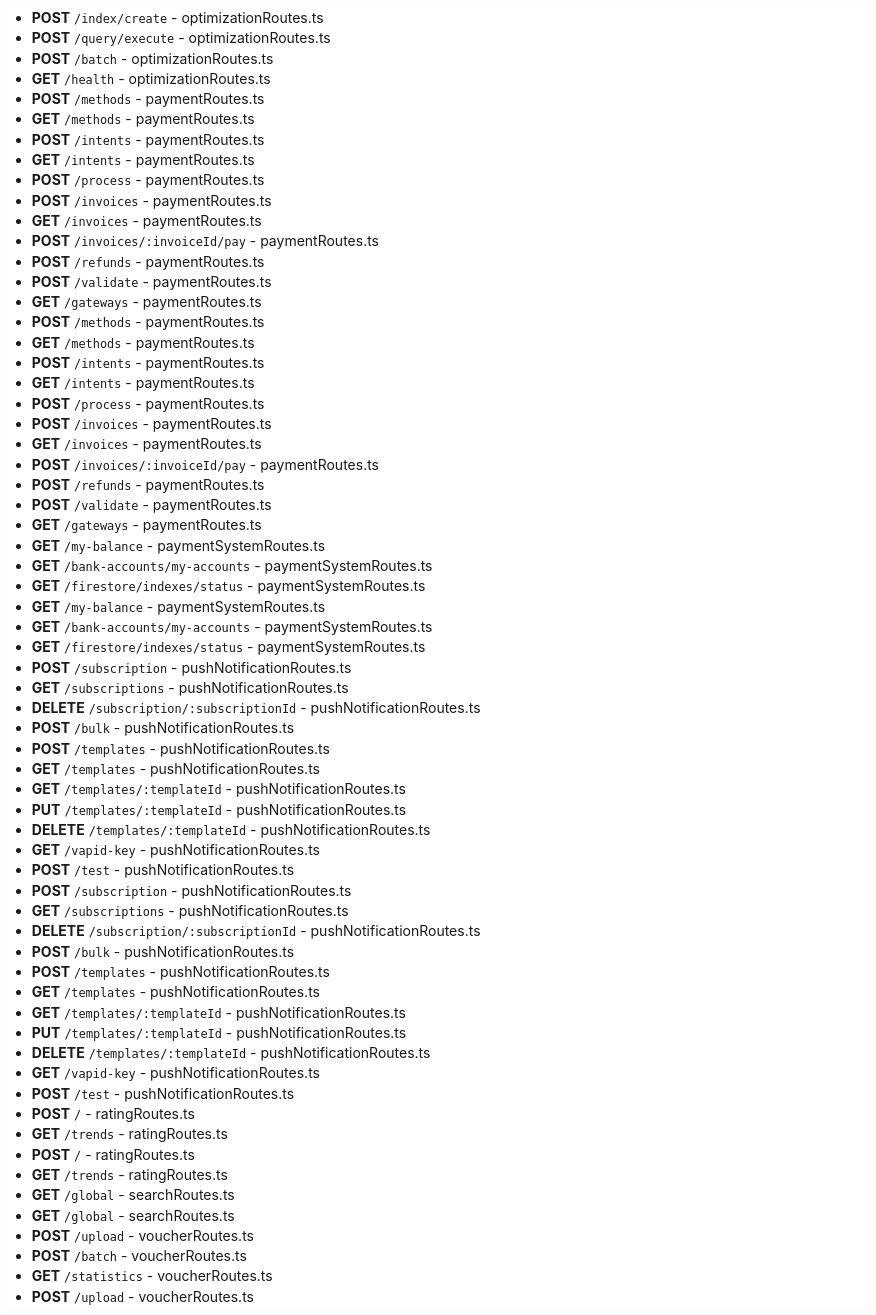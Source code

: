 - **POST** `/index/create` - optimizationRoutes.ts
- **POST** `/query/execute` - optimizationRoutes.ts
- **POST** `/batch` - optimizationRoutes.ts
- **GET** `/health` - optimizationRoutes.ts
- **POST** `/methods` - paymentRoutes.ts
- **GET** `/methods` - paymentRoutes.ts
- **POST** `/intents` - paymentRoutes.ts
- **GET** `/intents` - paymentRoutes.ts
- **POST** `/process` - paymentRoutes.ts
- **POST** `/invoices` - paymentRoutes.ts
- **GET** `/invoices` - paymentRoutes.ts
- **POST** `/invoices/:invoiceId/pay` - paymentRoutes.ts
- **POST** `/refunds` - paymentRoutes.ts
- **POST** `/validate` - paymentRoutes.ts
- **GET** `/gateways` - paymentRoutes.ts
- **POST** `/methods` - paymentRoutes.ts
- **GET** `/methods` - paymentRoutes.ts
- **POST** `/intents` - paymentRoutes.ts
- **GET** `/intents` - paymentRoutes.ts
- **POST** `/process` - paymentRoutes.ts
- **POST** `/invoices` - paymentRoutes.ts
- **GET** `/invoices` - paymentRoutes.ts
- **POST** `/invoices/:invoiceId/pay` - paymentRoutes.ts
- **POST** `/refunds` - paymentRoutes.ts
- **POST** `/validate` - paymentRoutes.ts
- **GET** `/gateways` - paymentRoutes.ts
- **GET** `/my-balance` - paymentSystemRoutes.ts
- **GET** `/bank-accounts/my-accounts` - paymentSystemRoutes.ts
- **GET** `/firestore/indexes/status` - paymentSystemRoutes.ts
- **GET** `/my-balance` - paymentSystemRoutes.ts
- **GET** `/bank-accounts/my-accounts` - paymentSystemRoutes.ts
- **GET** `/firestore/indexes/status` - paymentSystemRoutes.ts
- **POST** `/subscription` - pushNotificationRoutes.ts
- **GET** `/subscriptions` - pushNotificationRoutes.ts
- **DELETE** `/subscription/:subscriptionId` - pushNotificationRoutes.ts
- **POST** `/bulk` - pushNotificationRoutes.ts
- **POST** `/templates` - pushNotificationRoutes.ts
- **GET** `/templates` - pushNotificationRoutes.ts
- **GET** `/templates/:templateId` - pushNotificationRoutes.ts
- **PUT** `/templates/:templateId` - pushNotificationRoutes.ts
- **DELETE** `/templates/:templateId` - pushNotificationRoutes.ts
- **GET** `/vapid-key` - pushNotificationRoutes.ts
- **POST** `/test` - pushNotificationRoutes.ts
- **POST** `/subscription` - pushNotificationRoutes.ts
- **GET** `/subscriptions` - pushNotificationRoutes.ts
- **DELETE** `/subscription/:subscriptionId` - pushNotificationRoutes.ts
- **POST** `/bulk` - pushNotificationRoutes.ts
- **POST** `/templates` - pushNotificationRoutes.ts
- **GET** `/templates` - pushNotificationRoutes.ts
- **GET** `/templates/:templateId` - pushNotificationRoutes.ts
- **PUT** `/templates/:templateId` - pushNotificationRoutes.ts
- **DELETE** `/templates/:templateId` - pushNotificationRoutes.ts
- **GET** `/vapid-key` - pushNotificationRoutes.ts
- **POST** `/test` - pushNotificationRoutes.ts
- **POST** `/` - ratingRoutes.ts
- **GET** `/trends` - ratingRoutes.ts
- **POST** `/` - ratingRoutes.ts
- **GET** `/trends` - ratingRoutes.ts
- **GET** `/global` - searchRoutes.ts
- **GET** `/global` - searchRoutes.ts
- **POST** `/upload` - voucherRoutes.ts
- **POST** `/batch` - voucherRoutes.ts
- **GET** `/statistics` - voucherRoutes.ts
- **POST** `/upload` - voucherRoutes.ts